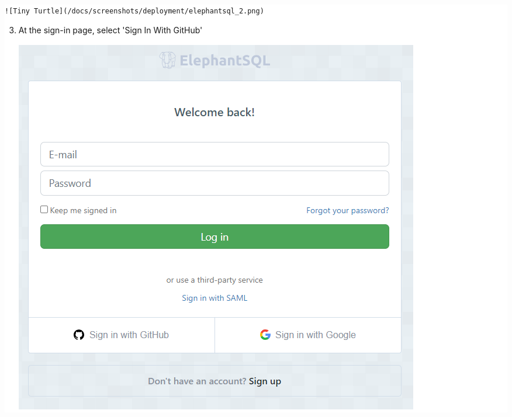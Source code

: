     ![Tiny Turtle](/docs/screenshots/deployment/elephantsql_2.png)

3. At the sign-in page, select 'Sign In With GitHub'

    ![Sign In With GitHub](/docs/screenshots/deployment/elephantsql_3.png)
